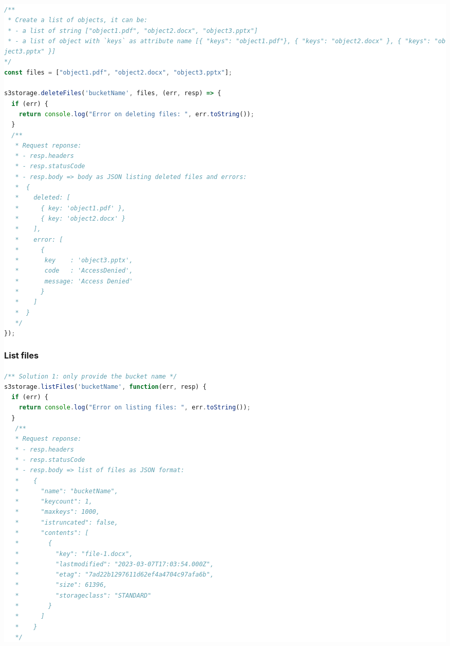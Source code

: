```js
/**
 * Create a list of objects, it can be:
 * - a list of string ["object1.pdf", "object2.docx", "object3.pptx"]
 * - a list of object with `keys` as attribute name [{ "keys": "object1.pdf"}, { "keys": "object2.docx" }, { "keys": "object3.pptx" }]
*/
const files = ["object1.pdf", "object2.docx", "object3.pptx"];

s3storage.deleteFiles('bucketName', files, (err, resp) => {
  if (err) {
    return console.log("Error on deleting files: ", err.toString());
  }
  /**
   * Request reponse:
   * - resp.headers
   * - resp.statusCode
   * - resp.body => body as JSON listing deleted files and errors:
   *  {
   *    deleted: [
   *      { key: 'object1.pdf' },
   *      { key: 'object2.docx' }
   *    ],
   *    error: [
   *      {
   *       key    : 'object3.pptx',
   *       code   : 'AccessDenied',
   *       message: 'Access Denied'
   *      }
   *    ]
   *  }
   */
});
```

### List files

```js
/** Solution 1: only provide the bucket name */
s3storage.listFiles('bucketName', function(err, resp) {
  if (err) {
    return console.log("Error on listing files: ", err.toString());
  }
   /**
   * Request reponse:
   * - resp.headers
   * - resp.statusCode
   * - resp.body => list of files as JSON format:
   *    {
   *      "name": "bucketName",
   *      "keycount": 1,
   *      "maxkeys": 1000,
   *      "istruncated": false,
   *      "contents": [
   *        {
   *          "key": "file-1.docx",
   *          "lastmodified": "2023-03-07T17:03:54.000Z",
   *          "etag": "7ad22b1297611d62ef4a4704c97afa6b",
   *          "size": 61396,
   *          "storageclass": "STANDARD"
   *        }
   *      ]
   *    }
   */
```